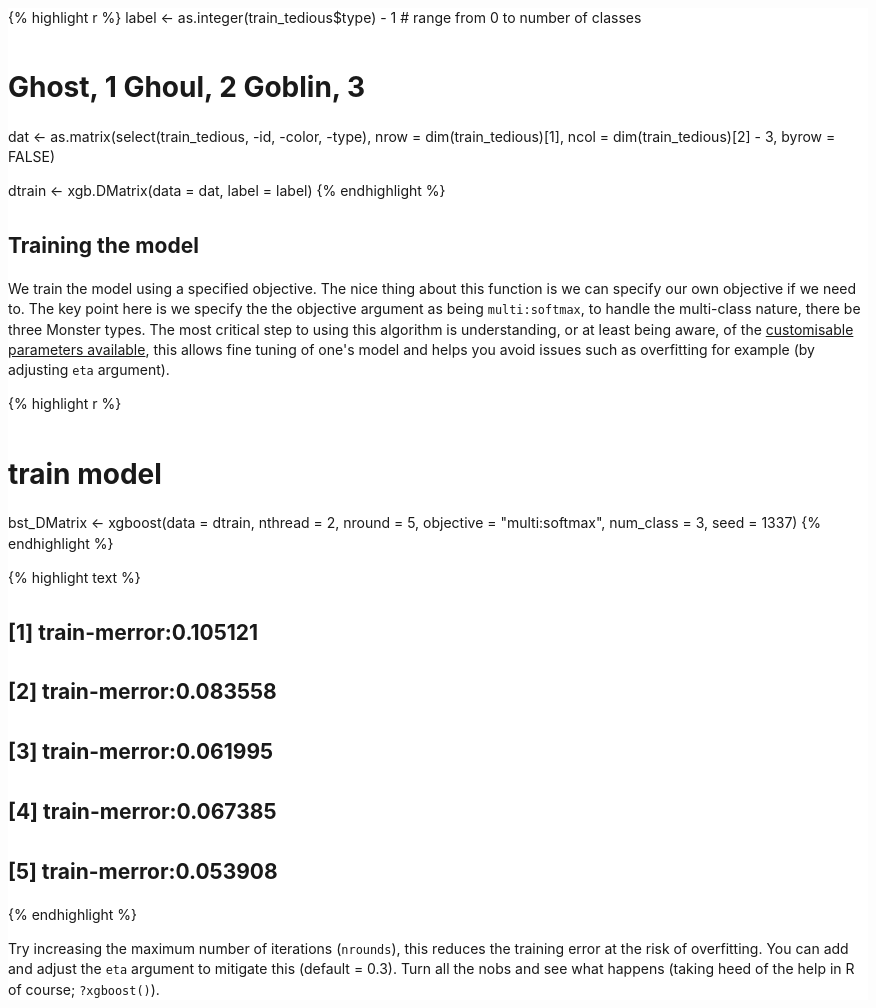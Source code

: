 
{% highlight r %}
label <- as.integer(train_tedious$type) - 1 #  range from 0 to number of classes
# Ghost, 1 Ghoul, 2 Goblin, 3
 
dat <- as.matrix(select(train_tedious, -id, -color, -type),
              nrow = dim(train_tedious)[1], ncol = dim(train_tedious)[2] - 3,
              byrow = FALSE)
 
dtrain <- xgb.DMatrix(data = dat, label = label)
{% endhighlight %}
 
## Training the model
 
We train the model using a specified objective. 
The nice thing about this function is we can specify our own objective if we need to. 
The key point here is we specify the the objective argument as being `multi:softmax`, to handle the multi-class nature, there be three Monster types. 
The most critical step to using this algorithm is understanding, or at least being aware, of the [customisable parameters available](https://www.analyticsvidhya.com/blog/2016/01/xgboost-algorithm-easy-steps/), this allows fine tuning of one's model and helps you avoid issues such as overfitting for example (by adjusting `eta` argument).
 

{% highlight r %}
# train model
 
bst_DMatrix <- xgboost(data = dtrain,
                       nthread = 2, nround = 5,
                       objective = "multi:softmax",
                       num_class = 3, seed = 1337)
{% endhighlight %}



{% highlight text %}
## [1]	train-merror:0.105121 
## [2]	train-merror:0.083558 
## [3]	train-merror:0.061995 
## [4]	train-merror:0.067385 
## [5]	train-merror:0.053908
{% endhighlight %}
 
Try increasing the maximum number of iterations (`nrounds`), this reduces the training error at the risk of overfitting. 
You can add and adjust the `eta` argument to mitigate this (default = 0.3). Turn all the nobs and see what happens (taking heed of the help in R of course; `?xgboost()`).
 